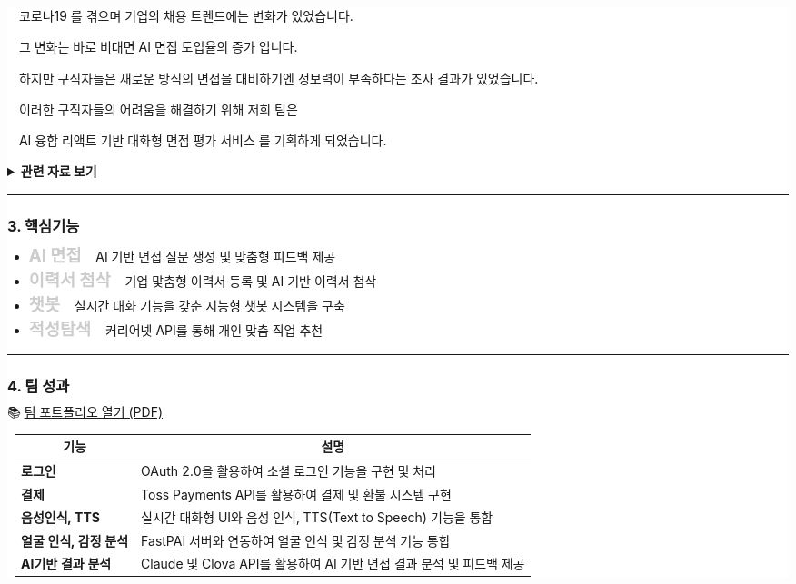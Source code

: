 

ㅤ<span class="emphasize">코로나19</span> 를 겪으며 기업의 채용 트렌드에는 변화가 있었습니다.

ㅤ그 변화는 바로 <span class="emphasize">비대면 AI 면접 도입율의 증가</span> 입니다.

ㅤ하지만 구직자들은 새로운 방식의 면접을 대비하기엔 <span class="emphasize">정보력이 부족하다는 조사 결과</span>가 있었습니다.

ㅤ이러한 구직자들의 어려움을 해결하기 위해 저희 팀은

ㅤ<span class="emphasize">AI 융합 리액트 기반 대화형 면접 평가 서비스</span> 를 기획하게 되었습니다.

<details><summary class="custom-summary4"><span style="font-weight:bold;">관련 자료 보기</span></summary></details>

---

### <span class="larger-text" style="display: block; margin-bottom:-10px;">3. **핵심기능**</span>

- <span style="color: #cccccc;font-size:18.6px">**AI 면접**</span>
<span>&nbsp;&nbsp;</span> AI 기반 면접 질문 생성 및 맞춤형 피드백 제공
- <span style="color: #cccccc;font-size:18.6px">**이력서 첨삭**</span>
<span>&nbsp;&nbsp;</span> 기업 맟춤형 이력서 등록 및 AI 기반 이력서 첨삭
- <span style="color: #cccccc;font-size:18.6px">**챗봇**</span>
<span>&nbsp;&nbsp;</span> 실시간 대화 기능을 갖춘 지능형 챗봇 시스템을 구축
- <span style="color: #cccccc; font-size:18.6px">**적성탐색**</span>
<span>&nbsp;&nbsp;</span> 커리어넷 API를 통해 개인 맞춤 직업 추천

---

### <span class="larger-text" style="display: block; margin-bottom:-10px;">4. **팀 성과**</span>

📚 <a id="downloadLink" href="https://yoonbin106.github.io/assets/img/favicons/포커스잡.pdf" target="_blank">
    팀 포트폴리오 열기 (PDF)
</a>

<table style="margin-left:8px;">
  <thead>
    <tr>
      <th>기능</th>
      <th>설명</th>
    </tr>
  </thead>
  <tbody>
    <tr>
      <td><strong>로그인</strong></td>
      <td>OAuth 2.0을 활용하여 소셜 로그인 기능을 구현 및 처리</td>
    </tr>
    <tr>
      <td><strong>결제</strong></td>
      <td>Toss Payments API를 활용하여 결제 및 환불 시스템 구현</td>
    </tr>
    <tr>
      <td><strong>음성인식, TTS</strong></td>
      <td>실시간 대화형 UI와 음성 인식, TTS(Text to Speech) 기능을 통합</td>
    </tr>
    <tr>
      <td><strong>얼굴 인식, 감정 분석</strong></td>
      <td>FastPAI 서버와 연동하여 얼굴 인식 및 감정 분석 기능 통합</td>
    </tr>
    <tr>
      <td><strong>AI기반 결과 분석</strong></td>
      <td>Claude 및 Clova API를 활용하여 AI 기반 면접 결과 분석 및 피드백 제공</td>
    </tr>
    <tr>
